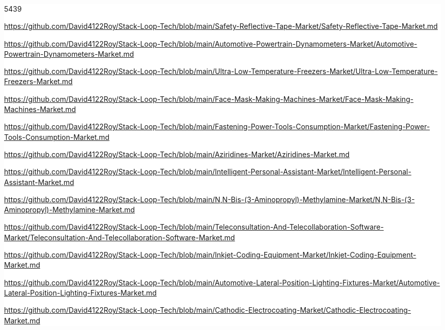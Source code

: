 5439</p><p><a href="https://github.com/David4122Roy/Stack-Loop-Tech/blob/main/Safety-Reflective-Tape-Market/Safety-Reflective-Tape-Market.md">https://github.com/David4122Roy/Stack-Loop-Tech/blob/main/Safety-Reflective-Tape-Market/Safety-Reflective-Tape-Market.md</a></p><p><a href="https://github.com/David4122Roy/Stack-Loop-Tech/blob/main/Automotive-Powertrain-Dynamometers-Market/Automotive-Powertrain-Dynamometers-Market.md">https://github.com/David4122Roy/Stack-Loop-Tech/blob/main/Automotive-Powertrain-Dynamometers-Market/Automotive-Powertrain-Dynamometers-Market.md</a></p><p><a href="https://github.com/David4122Roy/Stack-Loop-Tech/blob/main/Ultra-Low-Temperature-Freezers-Market/Ultra-Low-Temperature-Freezers-Market.md">https://github.com/David4122Roy/Stack-Loop-Tech/blob/main/Ultra-Low-Temperature-Freezers-Market/Ultra-Low-Temperature-Freezers-Market.md</a></p><p><a href="https://github.com/David4122Roy/Stack-Loop-Tech/blob/main/Face-Mask-Making-Machines-Market/Face-Mask-Making-Machines-Market.md">https://github.com/David4122Roy/Stack-Loop-Tech/blob/main/Face-Mask-Making-Machines-Market/Face-Mask-Making-Machines-Market.md</a></p><p><a href="https://github.com/David4122Roy/Stack-Loop-Tech/blob/main/Fastening-Power-Tools-Consumption-Market/Fastening-Power-Tools-Consumption-Market.md">https://github.com/David4122Roy/Stack-Loop-Tech/blob/main/Fastening-Power-Tools-Consumption-Market/Fastening-Power-Tools-Consumption-Market.md</a></p><p><a href="https://github.com/David4122Roy/Stack-Loop-Tech/blob/main/Aziridines-Market/Aziridines-Market.md">https://github.com/David4122Roy/Stack-Loop-Tech/blob/main/Aziridines-Market/Aziridines-Market.md</a></p><p><a href="https://github.com/David4122Roy/Stack-Loop-Tech/blob/main/Intelligent-Personal-Assistant-Market/Intelligent-Personal-Assistant-Market.md">https://github.com/David4122Roy/Stack-Loop-Tech/blob/main/Intelligent-Personal-Assistant-Market/Intelligent-Personal-Assistant-Market.md</a></p><p><a href="https://github.com/David4122Roy/Stack-Loop-Tech/blob/main/N,N-Bis-(3-Aminopropyl)-Methylamine-Market/N,N-Bis-(3-Aminopropyl)-Methylamine-Market.md">https://github.com/David4122Roy/Stack-Loop-Tech/blob/main/N,N-Bis-(3-Aminopropyl)-Methylamine-Market/N,N-Bis-(3-Aminopropyl)-Methylamine-Market.md</a></p><p><a href="https://github.com/David4122Roy/Stack-Loop-Tech/blob/main/Teleconsultation-And-Telecollaboration-Software-Market/Teleconsultation-And-Telecollaboration-Software-Market.md">https://github.com/David4122Roy/Stack-Loop-Tech/blob/main/Teleconsultation-And-Telecollaboration-Software-Market/Teleconsultation-And-Telecollaboration-Software-Market.md</a></p><p><a href="https://github.com/David4122Roy/Stack-Loop-Tech/blob/main/Inkjet-Coding-Equipment-Market/Inkjet-Coding-Equipment-Market.md">https://github.com/David4122Roy/Stack-Loop-Tech/blob/main/Inkjet-Coding-Equipment-Market/Inkjet-Coding-Equipment-Market.md</a></p><p><a href="https://github.com/David4122Roy/Stack-Loop-Tech/blob/main/Automotive-Lateral-Position-Lighting-Fixtures-Market/Automotive-Lateral-Position-Lighting-Fixtures-Market.md">https://github.com/David4122Roy/Stack-Loop-Tech/blob/main/Automotive-Lateral-Position-Lighting-Fixtures-Market/Automotive-Lateral-Position-Lighting-Fixtures-Market.md</a></p><p><a href="https://github.com/David4122Roy/Stack-Loop-Tech/blob/main/Cathodic-Electrocoating-Market/Cathodic-Electrocoating-Market.md">https://github.com/David4122Roy/Stack-Loop-Tech/blob/main/Cathodic-Electrocoating-Market/Cathodic-Electrocoating-Market.md</a></p>